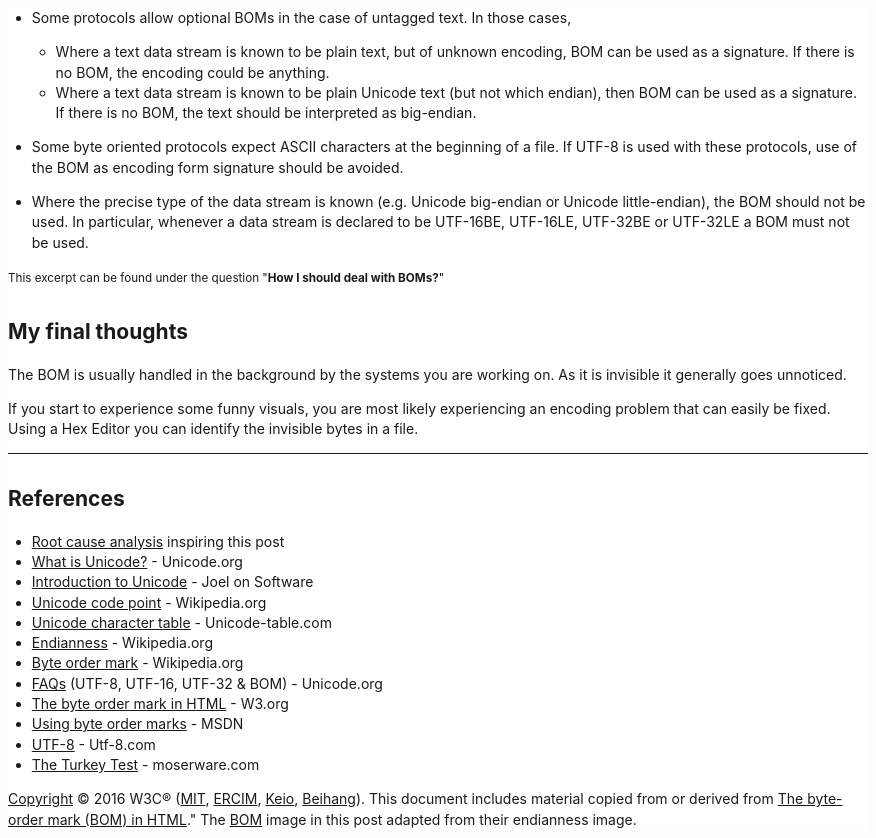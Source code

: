 * Some protocols allow optional BOMs in the case of untagged text. In those cases,
  * Where a text data stream is known to be plain text, but of unknown encoding,
    BOM can be used as a signature. If there is no BOM, the encoding could be
    anything.
  * Where a text data stream is known to be plain Unicode text
    (but not which endian), then BOM can be used as a signature. If there is no
    BOM, the text should be interpreted as big-endian.

* Some byte oriented protocols expect ASCII characters at the beginning of a
  file. If UTF-8 is used with these protocols, use of the BOM as encoding form
  signature should be avoided.

* Where the precise type of the data stream is known (e.g. Unicode big-endian
  or Unicode little-endian), the BOM should not be used. In particular,
  whenever a data stream is declared to be UTF-16BE, UTF-16LE, UTF-32BE or
  UTF-32LE a BOM must not be used.

<small>This excerpt can be found under the question "**How I should deal with
BOMs?**"</small>

## My final thoughts

The BOM is usually handled in the background by the systems you are working
on. As it is invisible it generally goes unnoticed.

If you start to experience some funny visuals, you are most likely experiencing
an encoding problem that can easily be fixed. Using a Hex Editor you can
identify the invisible bytes in a file.

---

## References

* [Root cause analysis](/rca/unicode-displaying-incorrectly/) inspiring this post
* [What is Unicode?](http://unicode.org/standard/WhatIsUnicode.html) - Unicode.org
* [Introduction to Unicode](http://www.joelonsoftware.com/articles/Unicode.html) - Joel on Software
* [Unicode code point](https://en.wikipedia.org/wiki/Code_point) - Wikipedia.org
* [Unicode character table](http://unicode-table.com/) - Unicode-table.com
* [Endianness](https://en.wikipedia.org/wiki/Endianness) - Wikipedia.org
* [Byte order mark](https://en.wikipedia.org/wiki/Byte_order_mark) - Wikipedia.org
* [FAQs](http://unicode.org/faq/utf_bom.html) (UTF-8, UTF-16, UTF-32 & BOM) - Unicode.org
* [The byte order mark in HTML](https://www.w3.org/International/questions/qa-byte-order-mark) - W3.org
* [Using byte order marks](https://msdn.microsoft.com/en-us/library/windows/desktop/dd374101(v=vs.85).aspx) - MSDN
* [UTF-8](http://www.utf-8.com/) - Utf-8.com
* [The Turkey Test](http://www.moserware.com/2008/02/does-your-code-pass-turkey-test.html) - moserware.com


[Copyright](https://www.w3.org/Consortium/Legal/ipr-notice#Copyright)
&copy; 2016 W3C&reg; ([MIT](http://www.csail.mit.edu/), [ERCIM](http://www.ercim.eu/),
[Keio](http://www.keio.ac.jp/), [Beihang](http://ev.buaa.edu.cn/)).
This document includes material copied from or derived from
[The byte-order mark (BOM) in HTML](https://www.w3.org/International/questions/qa-byte-order-mark)."
The [BOM](/img/posts/byte-order-mark/bom.gif)
image in this post adapted from their endianness image.
